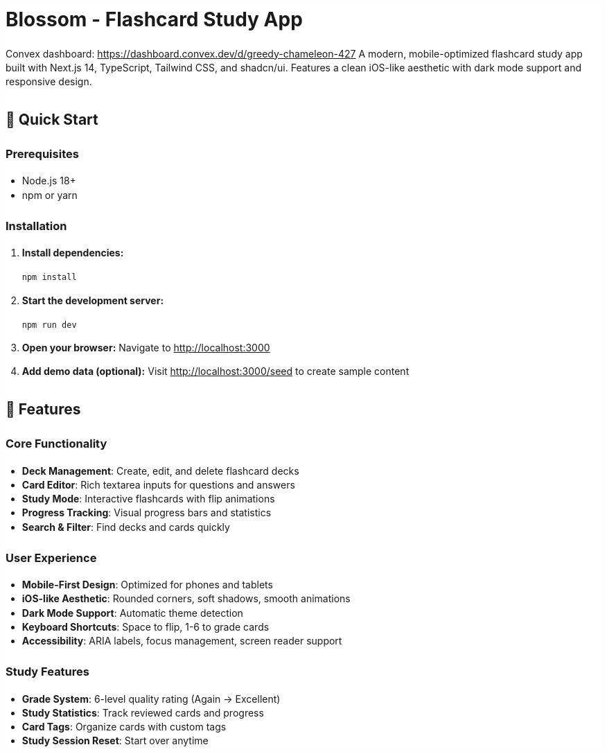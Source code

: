 # Blossom - Flashcard Study App

Convex dashboard: https://dashboard.convex.dev/d/greedy-chameleon-427
A modern, mobile-optimized flashcard study app built with Next.js 14, TypeScript, Tailwind CSS, and shadcn/ui. Features a clean iOS-like aesthetic with dark mode support and responsive design.

## 🚀 Quick Start

### Prerequisites
- Node.js 18+ 
- npm or yarn

### Installation

1. **Install dependencies:**
   ```bash
   npm install
   ```

2. **Start the development server:**
   ```bash
   npm run dev
   ```

3. **Open your browser:**
   Navigate to [http://localhost:3000](http://localhost:3000)

4. **Add demo data (optional):**
   Visit [http://localhost:3000/seed](http://localhost:3000/seed) to create sample content

## 📱 Features

### Core Functionality
- **Deck Management**: Create, edit, and delete flashcard decks
- **Card Editor**: Rich textarea inputs for questions and answers
- **Study Mode**: Interactive flashcards with flip animations
- **Progress Tracking**: Visual progress bars and statistics
- **Search & Filter**: Find decks and cards quickly

### User Experience
- **Mobile-First Design**: Optimized for phones and tablets
- **iOS-like Aesthetic**: Rounded corners, soft shadows, smooth animations
- **Dark Mode Support**: Automatic theme detection
- **Keyboard Shortcuts**: Space to flip, 1-6 to grade cards
- **Accessibility**: ARIA labels, focus management, screen reader support

### Study Features
- **Grade System**: 6-level quality rating (Again → Excellent)
- **Study Statistics**: Track reviewed cards and progress
- **Card Tags**: Organize cards with custom tags
- **Study Session Reset**: Start over anytime
